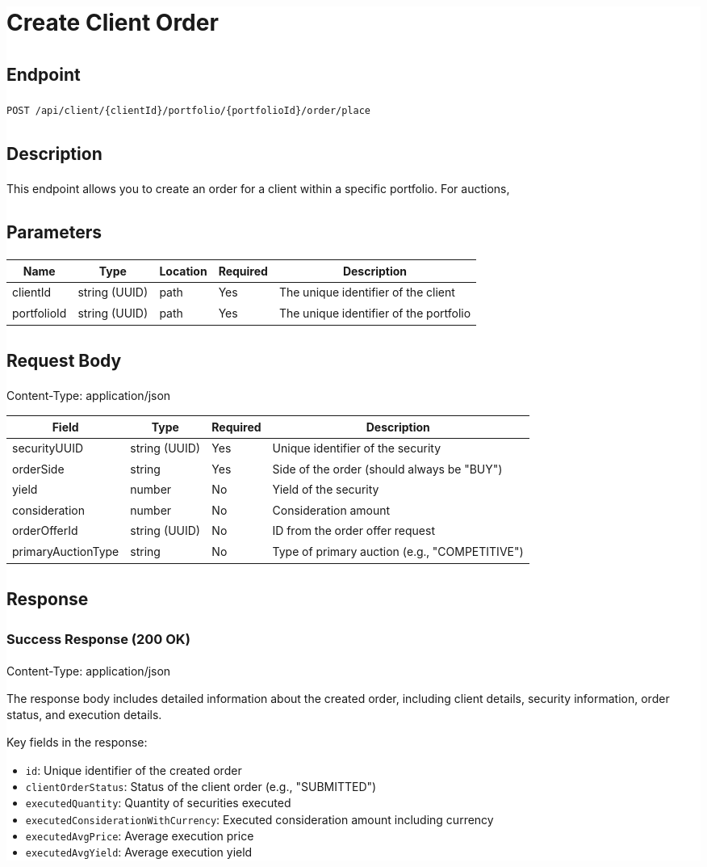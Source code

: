 # Create Client Order

## Endpoint

```
POST /api/client/{clientId}/portfolio/{portfolioId}/order/place
```

## Description

This endpoint allows you to create an order for a client within a specific portfolio. For auctions, 

## Parameters

| Name        | Type          | Location | Required | Description                            |
| ----------- | ------------- | -------- | -------- | -------------------------------------- |
| clientId    | string (UUID) | path     | Yes      | The unique identifier of the client    |
| portfolioId | string (UUID) | path     | Yes      | The unique identifier of the portfolio |

## Request Body

Content-Type: application/json

| Field                          | Type          | Required | Description                                                 |
| ------------------------------ | ------------- | -------- | ----------------------------------------------------------- |
| securityUUID                   | string (UUID) | Yes      | Unique identifier of the security                           |
| orderSide                      | string        | Yes      | Side of the order (should always be "BUY")                   |
| yield                          | number        | No       | Yield of the security                                       |
| consideration      | number        | No       | Consideration amount                    |
| orderOfferId                   | string (UUID) | No       | ID from the order offer request                        |
| primaryAuctionType             | string        | No       | Type of primary auction (e.g., "COMPETITIVE")               |

## Response

### Success Response (200 OK)

Content-Type: application/json

The response body includes detailed information about the created order, including client details, security information, order status, and execution details.

Key fields in the response:

- `id`: Unique identifier of the created order
- `clientOrderStatus`: Status of the client order (e.g., "SUBMITTED")
- `executedQuantity`: Quantity of securities executed
- `executedConsiderationWithCurrency`: Executed consideration amount including currency
- `executedAvgPrice`: Average execution price
- `executedAvgYield`: Average execution yield
